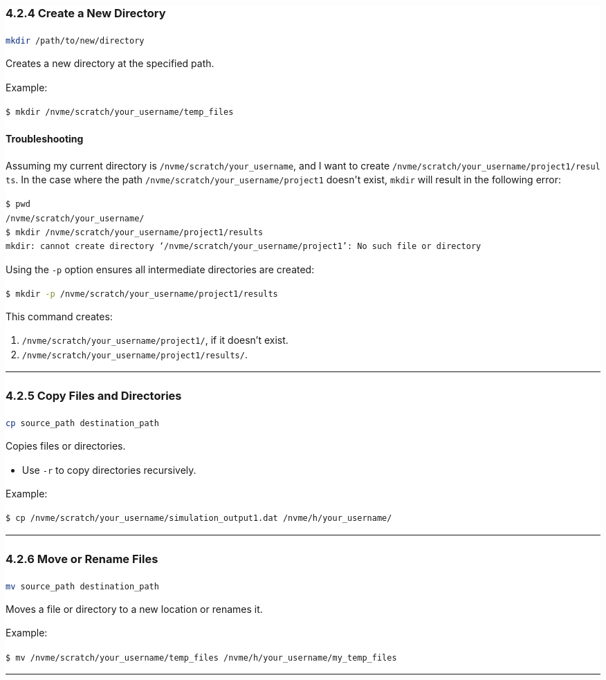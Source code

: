 ### **4.2.4 Create a New Directory**
```bash
mkdir /path/to/new/directory
```
Creates a new directory at the specified path. 

Example:
  ```bash
  $ mkdir /nvme/scratch/your_username/temp_files
  ```

#### **Troubleshooting**
Assuming my current directory is `/nvme/scratch/your_username`, and I want to create `/nvme/scratch/your_username/project1/results`. In the case where the path `/nvme/scratch/your_username/project1` doesn't exist, `mkdir` will result in the following error:
  ```bash
  $ pwd
  /nvme/scratch/your_username/
  $ mkdir /nvme/scratch/your_username/project1/results
  mkdir: cannot create directory ‘/nvme/scratch/your_username/project1’: No such file or directory
  ```
Using the `-p` option ensures all intermediate directories are created:
  ```bash
  $ mkdir -p /nvme/scratch/your_username/project1/results
  ```
This command creates:
1. `/nvme/scratch/your_username/project1/`, if it doesn’t exist.
2. `/nvme/scratch/your_username/project1/results/`.
---

### **4.2.5 Copy Files and Directories**
```bash
cp source_path destination_path
```
Copies files or directories.
- Use `-r` to copy directories recursively.

Example:
```bash
$ cp /nvme/scratch/your_username/simulation_output1.dat /nvme/h/your_username/
```

---

### **4.2.6 Move or Rename Files**
```bash
mv source_path destination_path
```
Moves a file or directory to a new location or renames it.

Example:
```bash
$ mv /nvme/scratch/your_username/temp_files /nvme/h/your_username/my_temp_files
```

---